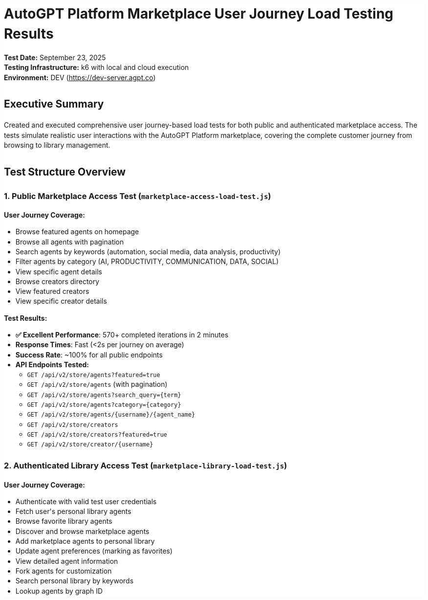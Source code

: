# AutoGPT Platform Marketplace User Journey Load Testing Results

**Test Date:** September 23, 2025  
**Testing Infrastructure:** k6 with local and cloud execution  
**Environment:** DEV (https://dev-server.agpt.co)  

## Executive Summary

Created and executed comprehensive user journey-based load tests for both public and authenticated marketplace access. The tests simulate realistic user interactions with the AutoGPT Platform marketplace, covering the complete customer journey from browsing to library management.

## Test Structure Overview

### 1. Public Marketplace Access Test (`marketplace-access-load-test.js`)
**User Journey Coverage:**
- Browse featured agents on homepage
- Browse all agents with pagination
- Search agents by keywords (automation, social media, data analysis, productivity)
- Filter agents by category (AI, PRODUCTIVITY, COMMUNICATION, DATA, SOCIAL)
- View specific agent details
- Browse creators directory
- View featured creators
- View specific creator details

**Test Results:**
- **✅ Excellent Performance**: 570+ completed iterations in 2 minutes
- **Response Times**: Fast (<2s per journey on average)
- **Success Rate**: ~100% for all public endpoints
- **API Endpoints Tested:**
  - `GET /api/v2/store/agents?featured=true` 
  - `GET /api/v2/store/agents` (with pagination)
  - `GET /api/v2/store/agents?search_query={term}`
  - `GET /api/v2/store/agents?category={category}`
  - `GET /api/v2/store/agents/{username}/{agent_name}`
  - `GET /api/v2/store/creators`
  - `GET /api/v2/store/creators?featured=true`
  - `GET /api/v2/store/creator/{username}`

### 2. Authenticated Library Access Test (`marketplace-library-load-test.js`)
**User Journey Coverage:**
- Authenticate with valid test user credentials
- Fetch user's personal library agents
- Browse favorite library agents
- Discover and browse marketplace agents
- Add marketplace agents to personal library
- Update agent preferences (marking as favorites)
- View detailed agent information
- Fork agents for customization
- Search personal library by keywords
- Lookup agents by graph ID
